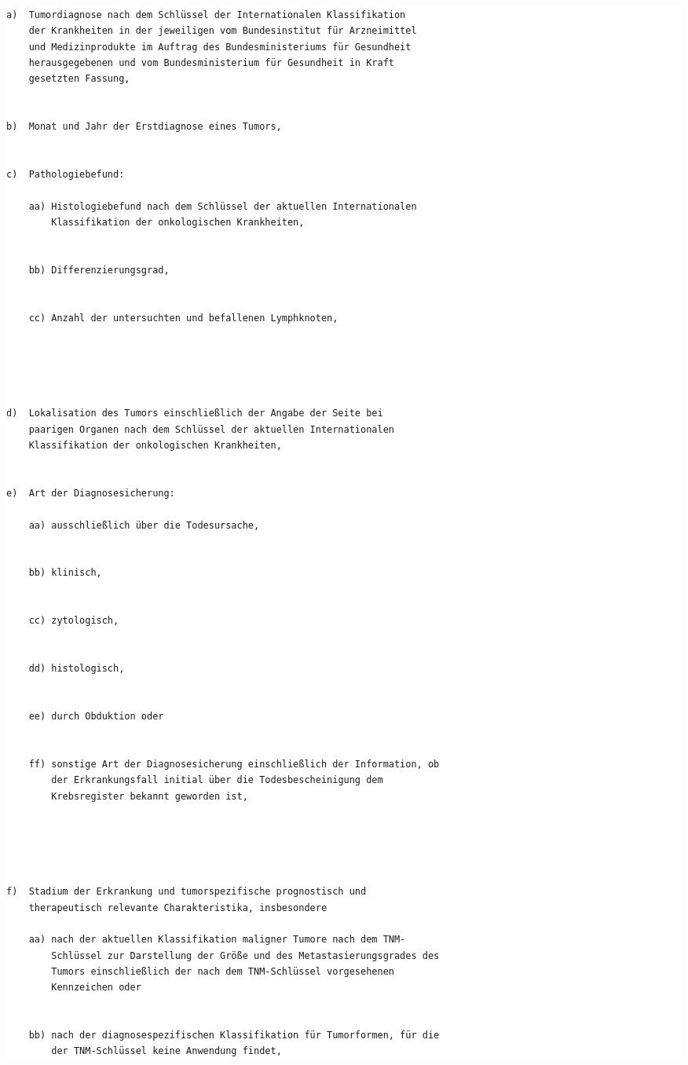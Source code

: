     a)  Tumordiagnose nach dem Schlüssel der Internationalen Klassifikation
        der Krankheiten in der jeweiligen vom Bundesinstitut für Arzneimittel
        und Medizinprodukte im Auftrag des Bundesministeriums für Gesundheit
        herausgegebenen und vom Bundesministerium für Gesundheit in Kraft
        gesetzten Fassung,


    b)  Monat und Jahr der Erstdiagnose eines Tumors,


    c)  Pathologiebefund:

        aa) Histologiebefund nach dem Schlüssel der aktuellen Internationalen
            Klassifikation der onkologischen Krankheiten,


        bb) Differenzierungsgrad,


        cc) Anzahl der untersuchten und befallenen Lymphknoten,





    d)  Lokalisation des Tumors einschließlich der Angabe der Seite bei
        paarigen Organen nach dem Schlüssel der aktuellen Internationalen
        Klassifikation der onkologischen Krankheiten,


    e)  Art der Diagnosesicherung:

        aa) ausschließlich über die Todesursache,


        bb) klinisch,


        cc) zytologisch,


        dd) histologisch,


        ee) durch Obduktion oder


        ff) sonstige Art der Diagnosesicherung einschließlich der Information, ob
            der Erkrankungsfall initial über die Todesbescheinigung dem
            Krebsregister bekannt geworden ist,





    f)  Stadium der Erkrankung und tumorspezifische prognostisch und
        therapeutisch relevante Charakteristika, insbesondere

        aa) nach der aktuellen Klassifikation maligner Tumore nach dem TNM-
            Schlüssel zur Darstellung der Größe und des Metastasierungsgrades des
            Tumors einschließlich der nach dem TNM-Schlüssel vorgesehenen
            Kennzeichen oder


        bb) nach der diagnosespezifischen Klassifikation für Tumorformen, für die
            der TNM-Schlüssel keine Anwendung findet,
